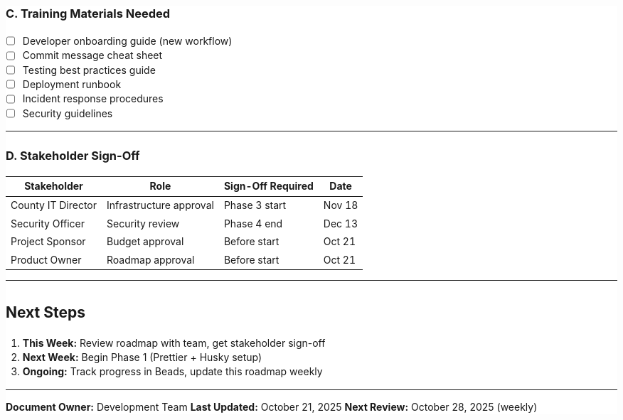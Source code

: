 
### C. Training Materials Needed

- [ ] Developer onboarding guide (new workflow)
- [ ] Commit message cheat sheet
- [ ] Testing best practices guide
- [ ] Deployment runbook
- [ ] Incident response procedures
- [ ] Security guidelines

---

### D. Stakeholder Sign-Off

| Stakeholder | Role | Sign-Off Required | Date |
|-------------|------|-------------------|------|
| County IT Director | Infrastructure approval | Phase 3 start | Nov 18 |
| Security Officer | Security review | Phase 4 end | Dec 13 |
| Project Sponsor | Budget approval | Before start | Oct 21 |
| Product Owner | Roadmap approval | Before start | Oct 21 |

---

## Next Steps

1. **This Week:** Review roadmap with team, get stakeholder sign-off
2. **Next Week:** Begin Phase 1 (Prettier + Husky setup)
3. **Ongoing:** Track progress in Beads, update this roadmap weekly

---

**Document Owner:** Development Team
**Last Updated:** October 21, 2025
**Next Review:** October 28, 2025 (weekly)
